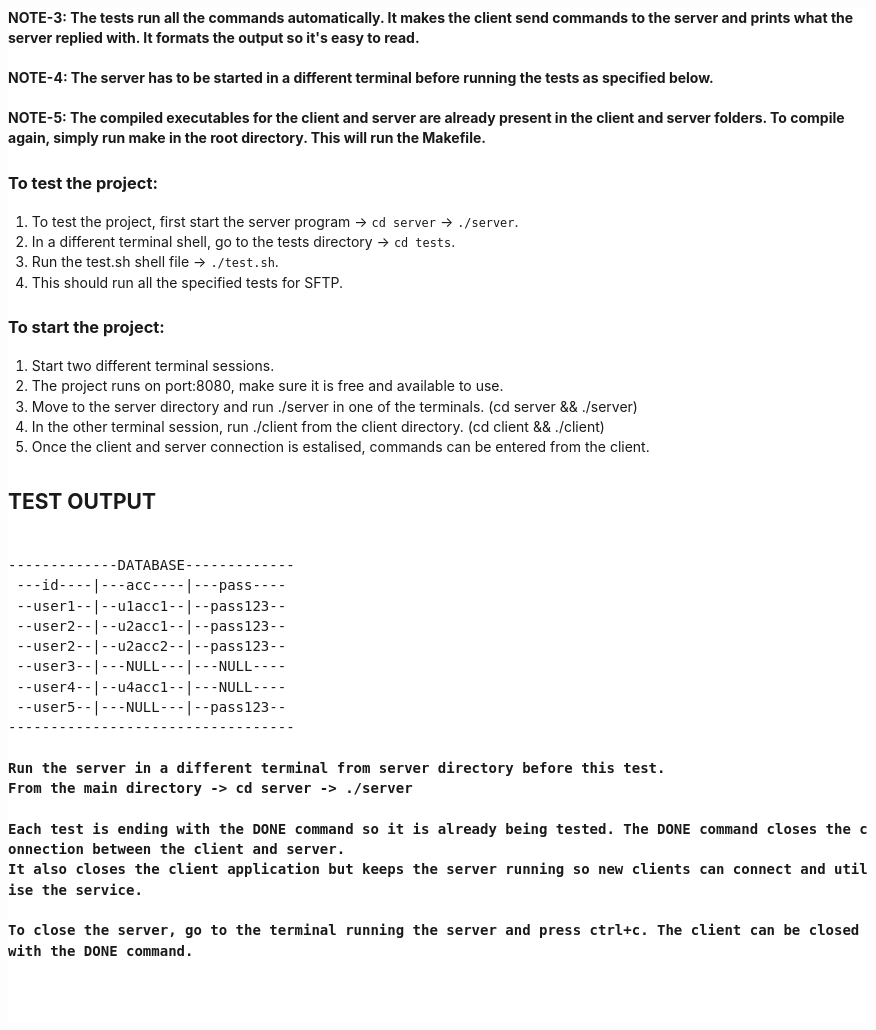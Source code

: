 #### NOTE-3: The tests run all the commands automatically. It makes the client send commands to the server and prints what the server replied with. It formats the output so it's easy to read.

#### NOTE-4: The server has to be started in a different terminal before running the tests as specified below.

#### NOTE-5: The compiled executables for the client and server are already present in the client and server folders. To compile again, simply run make in the root directory. This will run the Makefile.

### To test the project:
1) To test the project, first start the server program -> ``cd server`` -> ``./server``.
2) In a different terminal shell, go to the tests directory -> ``cd tests``.
3) Run the test.sh shell file -> ``./test.sh``.
4) This should run all the specified tests for SFTP.

### To start the project:
1) Start two different terminal sessions.
2) The project runs on port:8080, make sure it is free and available to use.
3) Move to the server directory and run ./server in one of the terminals.
	(cd server && ./server)
4) In the other terminal session, run ./client from the client directory.
	(cd client && ./client)
5) Once the client and server connection is estalised, commands can be entered from the client.

## TEST OUTPUT
<pre>

-------------DATABASE-------------
 ---id----|---acc----|---pass---- 
 --user1--|--u1acc1--|--pass123-- 
 --user2--|--u2acc1--|--pass123-- 
 --user2--|--u2acc2--|--pass123-- 
 --user3--|---NULL---|---NULL---- 
 --user4--|--u4acc1--|---NULL---- 
 --user5--|---NULL---|--pass123-- 
----------------------------------

<b>Run the server in a different terminal from server directory before this test.</b>
<b>From the main directory -> cd server -> ./server</b>

<b>Each test is ending with the DONE command so it is already being tested. The DONE command closes the connection between the client and server.
It also closes the client application but keeps the server running so new clients can connect and utilise the service.

To close the server, go to the terminal running the server and press ctrl+c. The client can be closed with the DONE command.</b>
